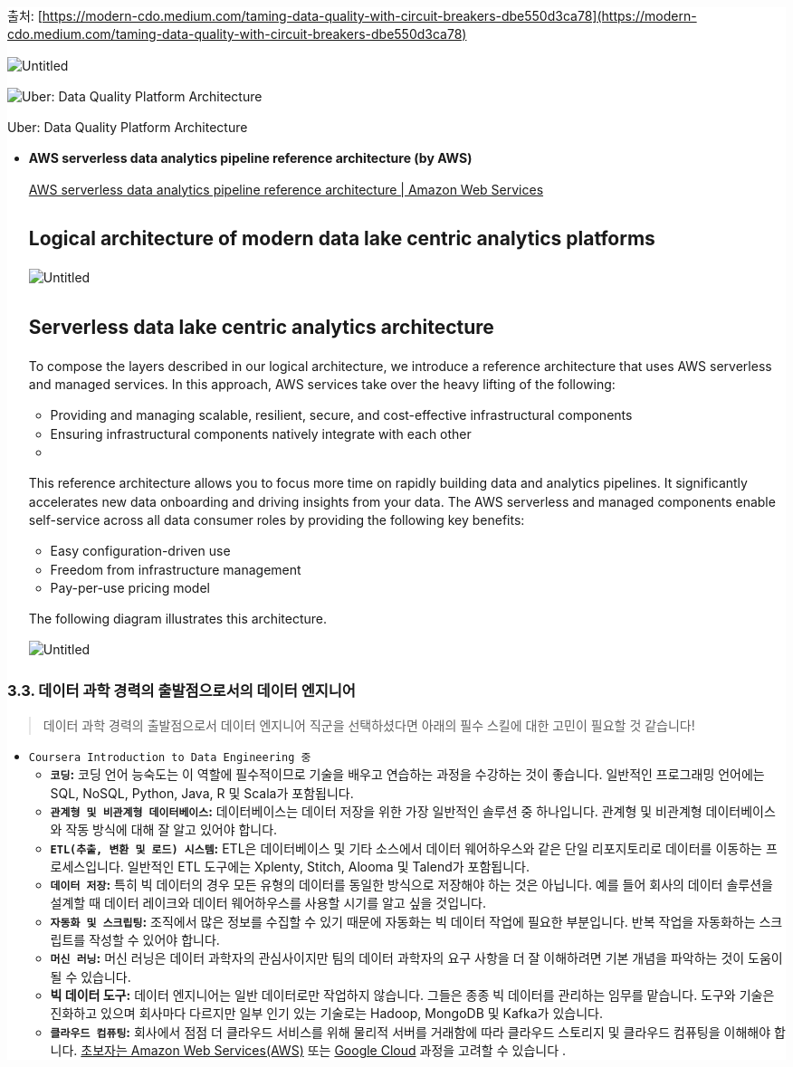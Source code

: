 출처: [https://modern-cdo.medium.com/taming-data-quality-with-circuit-breakers-dbe550d3ca78](https://modern-cdo.medium.com/taming-data-quality-with-circuit-breakers-dbe550d3ca78)

![Untitled](./sub_page_imgs/Untitled_34.png)

![Uber: Data Quality Platform Architecture](./sub_page_imgs/Untitled_35.png)

Uber: Data Quality Platform Architecture

- **AWS serverless data analytics pipeline reference architecture (by AWS)**
    
    [AWS serverless data analytics pipeline reference architecture | Amazon Web Services](https://aws.amazon.com/ko/blogs/big-data/aws-serverless-data-analytics-pipeline-reference-architecture/)
    
    ## **Logical architecture of modern data lake centric analytics platforms**
    
    ![Untitled](./sub_page_imgs/Untitled_36.png)
    
    ## **Serverless data lake centric analytics architecture**
    
    To compose the layers described in our logical architecture, we introduce a reference architecture that uses AWS serverless and managed services. In this approach, AWS services take over the heavy lifting of the following:
    
    - Providing and managing scalable, resilient, secure, and cost-effective infrastructural components
    - Ensuring infrastructural components natively integrate with each other
    - 
    
    This reference architecture allows you to focus more time on rapidly building data and analytics pipelines. It significantly accelerates new data onboarding and driving insights from your data. The AWS serverless and managed components enable self-service across all data consumer roles by providing the following key benefits:
    
    - Easy configuration-driven use
    - Freedom from infrastructure management
    - Pay-per-use pricing model
    
    The following diagram illustrates this architecture.
    
    ![Untitled](./sub_page_imgs/Untitled_37.png)
    

### 3.3. 데이터 과학 경력의 출발점으로서의 데이터 엔지니어

> 데이터 과학 경력의 출발점으로서 데이터 엔지니어 직군을 선택하셨다면 아래의 필수 스킬에 대한 고민이 필요할 것 같습니다!
> 
- `Coursera Introduction to Data Engineering 중`
    - **`코딩`:** 코딩 언어 능숙도는 이 역할에 필수적이므로 기술을 배우고 연습하는 과정을 수강하는 것이 좋습니다. 일반적인 프로그래밍 언어에는 SQL, NoSQL, Python, Java, R 및 Scala가 포함됩니다.
    - **`관계형 및 비관계형 데이터베이스`:** 데이터베이스는 데이터 저장을 위한 가장 일반적인 솔루션 중 하나입니다. 관계형 및 비관계형 데이터베이스와 작동 방식에 대해 잘 알고 있어야 합니다.
    - **`ETL(추출, 변환 및 로드) 시스템`:** ETL은 데이터베이스 및 기타 소스에서 데이터 웨어하우스와 같은 단일 리포지토리로 데이터를 이동하는 프로세스입니다. 일반적인 ETL 도구에는 Xplenty, Stitch, Alooma 및 Talend가 포함됩니다.
    - **`데이터 저장`:** 특히 빅 데이터의 경우 모든 유형의 데이터를 동일한 방식으로 저장해야 하는 것은 아닙니다. 예를 들어 회사의 데이터 솔루션을 설계할 때 데이터 레이크와 데이터 웨어하우스를 사용할 시기를 알고 싶을 것입니다.
    - **`자동화 및 스크립팅`:** 조직에서 많은 정보를 수집할 수 있기 때문에 자동화는 빅 데이터 작업에 필요한 부분입니다. 반복 작업을 자동화하는 스크립트를 작성할 수 있어야 합니다.
    - **`머신 러닝`:** 머신 러닝은 데이터 과학자의 관심사이지만 팀의 데이터 과학자의 요구 사항을 더 잘 이해하려면 기본 개념을 파악하는 것이 도움이 될 수 있습니다.
    - **빅 데이터 도구:** 데이터 엔지니어는 일반 데이터로만 작업하지 않습니다. 그들은 종종 빅 데이터를 관리하는 임무를 맡습니다. 도구와 기술은 진화하고 있으며 회사마다 다르지만 일부 인기 있는 기술로는 Hadoop, MongoDB 및 Kafka가 있습니다.
    - **`클라우드 컴퓨팅`:** 회사에서 점점 더 클라우드 서비스를 위해 물리적 서버를 거래함에 따라 클라우드 스토리지 및 클라우드 컴퓨팅을 이해해야 합니다. [초보자는 Amazon Web Services(AWS)](https://www.coursera.org/learn/aws-fundamentals-going-cloud-native) 또는 [Google Cloud](https://www.coursera.org/learn/gcp-big-data-ml-fundamentals?specialization=gcp-data-engineering) 과정을 고려할 수 있습니다 .